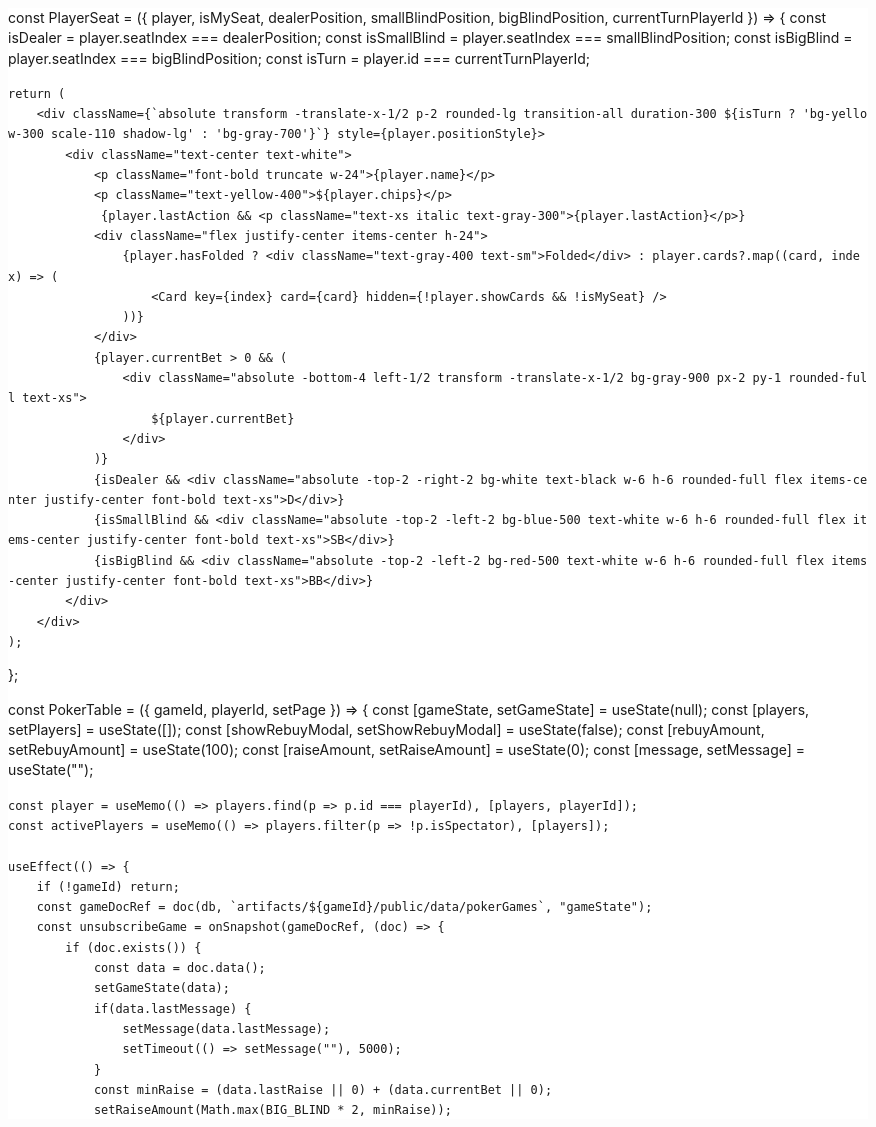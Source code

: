 const PlayerSeat = ({ player, isMySeat, dealerPosition, smallBlindPosition, bigBlindPosition, currentTurnPlayerId }) => {
    const isDealer = player.seatIndex === dealerPosition;
    const isSmallBlind = player.seatIndex === smallBlindPosition;
    const isBigBlind = player.seatIndex === bigBlindPosition;
    const isTurn = player.id === currentTurnPlayerId;

    return (
        <div className={`absolute transform -translate-x-1/2 p-2 rounded-lg transition-all duration-300 ${isTurn ? 'bg-yellow-300 scale-110 shadow-lg' : 'bg-gray-700'}`} style={player.positionStyle}>
            <div className="text-center text-white">
                <p className="font-bold truncate w-24">{player.name}</p>
                <p className="text-yellow-400">${player.chips}</p>
                 {player.lastAction && <p className="text-xs italic text-gray-300">{player.lastAction}</p>}
                <div className="flex justify-center items-center h-24">
                    {player.hasFolded ? <div className="text-gray-400 text-sm">Folded</div> : player.cards?.map((card, index) => (
                        <Card key={index} card={card} hidden={!player.showCards && !isMySeat} />
                    ))}
                </div>
                {player.currentBet > 0 && (
                    <div className="absolute -bottom-4 left-1/2 transform -translate-x-1/2 bg-gray-900 px-2 py-1 rounded-full text-xs">
                        ${player.currentBet}
                    </div>
                )}
                {isDealer && <div className="absolute -top-2 -right-2 bg-white text-black w-6 h-6 rounded-full flex items-center justify-center font-bold text-xs">D</div>}
                {isSmallBlind && <div className="absolute -top-2 -left-2 bg-blue-500 text-white w-6 h-6 rounded-full flex items-center justify-center font-bold text-xs">SB</div>}
                {isBigBlind && <div className="absolute -top-2 -left-2 bg-red-500 text-white w-6 h-6 rounded-full flex items-center justify-center font-bold text-xs">BB</div>}
            </div>
        </div>
    );
};


const PokerTable = ({ gameId, playerId, setPage }) => {
    const [gameState, setGameState] = useState(null);
    const [players, setPlayers] = useState([]);
    const [showRebuyModal, setShowRebuyModal] = useState(false);
    const [rebuyAmount, setRebuyAmount] = useState(100);
    const [raiseAmount, setRaiseAmount] = useState(0);
    const [message, setMessage] = useState("");

    const player = useMemo(() => players.find(p => p.id === playerId), [players, playerId]);
    const activePlayers = useMemo(() => players.filter(p => !p.isSpectator), [players]);

    useEffect(() => {
        if (!gameId) return;
        const gameDocRef = doc(db, `artifacts/${gameId}/public/data/pokerGames`, "gameState");
        const unsubscribeGame = onSnapshot(gameDocRef, (doc) => {
            if (doc.exists()) {
                const data = doc.data();
                setGameState(data);
                if(data.lastMessage) {
                    setMessage(data.lastMessage);
                    setTimeout(() => setMessage(""), 5000);
                }
                const minRaise = (data.lastRaise || 0) + (data.currentBet || 0);
                setRaiseAmount(Math.max(BIG_BLIND * 2, minRaise));
